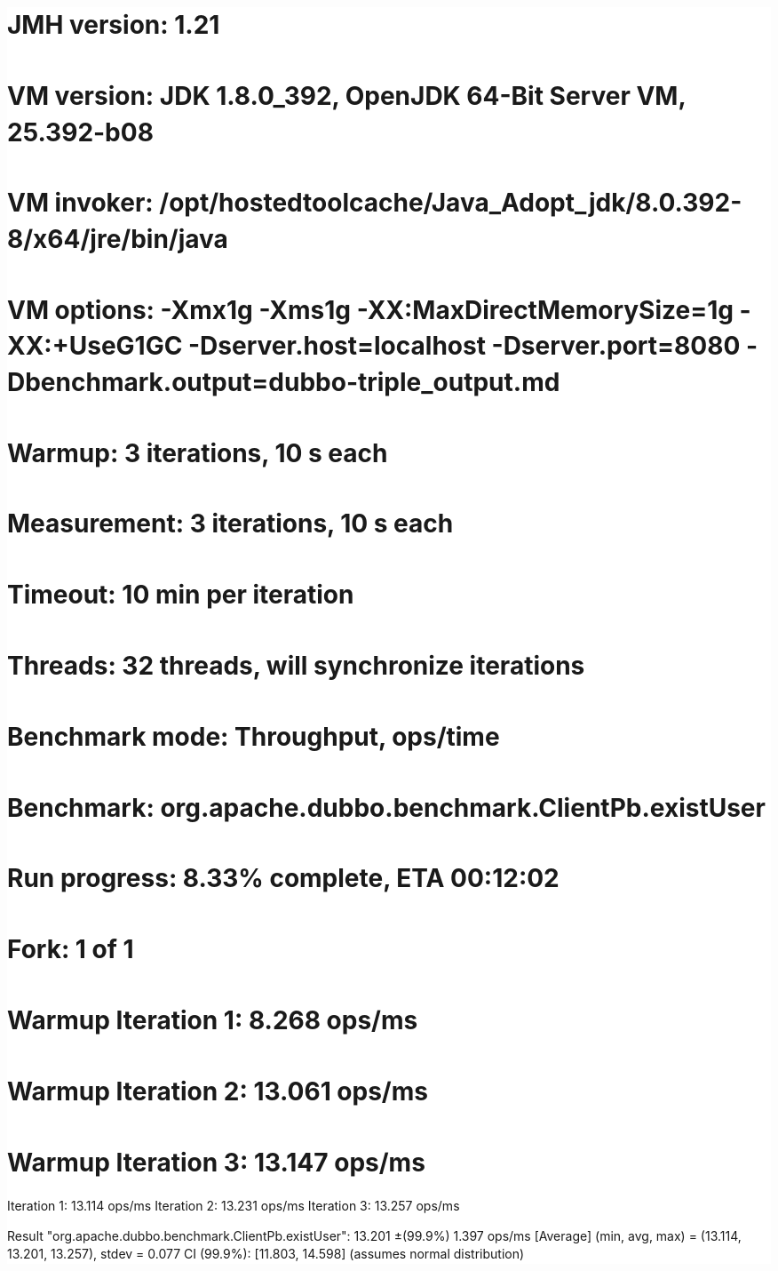 
# JMH version: 1.21
# VM version: JDK 1.8.0_392, OpenJDK 64-Bit Server VM, 25.392-b08
# VM invoker: /opt/hostedtoolcache/Java_Adopt_jdk/8.0.392-8/x64/jre/bin/java
# VM options: -Xmx1g -Xms1g -XX:MaxDirectMemorySize=1g -XX:+UseG1GC -Dserver.host=localhost -Dserver.port=8080 -Dbenchmark.output=dubbo-triple_output.md
# Warmup: 3 iterations, 10 s each
# Measurement: 3 iterations, 10 s each
# Timeout: 10 min per iteration
# Threads: 32 threads, will synchronize iterations
# Benchmark mode: Throughput, ops/time
# Benchmark: org.apache.dubbo.benchmark.ClientPb.existUser

# Run progress: 8.33% complete, ETA 00:12:02
# Fork: 1 of 1
# Warmup Iteration   1: 8.268 ops/ms
# Warmup Iteration   2: 13.061 ops/ms
# Warmup Iteration   3: 13.147 ops/ms
Iteration   1: 13.114 ops/ms
Iteration   2: 13.231 ops/ms
Iteration   3: 13.257 ops/ms


Result "org.apache.dubbo.benchmark.ClientPb.existUser":
  13.201 ±(99.9%) 1.397 ops/ms [Average]
  (min, avg, max) = (13.114, 13.201, 13.257), stdev = 0.077
  CI (99.9%): [11.803, 14.598] (assumes normal distribution)
